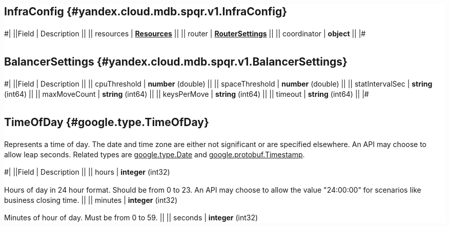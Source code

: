 ## InfraConfig {#yandex.cloud.mdb.spqr.v1.InfraConfig}

#|
||Field | Description ||
|| resources | **[Resources](#yandex.cloud.mdb.spqr.v1.Resources)** ||
|| router | **[RouterSettings](#yandex.cloud.mdb.spqr.v1.RouterSettings)** ||
|| coordinator | **object** ||
|#

## BalancerSettings {#yandex.cloud.mdb.spqr.v1.BalancerSettings}

#|
||Field | Description ||
|| cpuThreshold | **number** (double) ||
|| spaceThreshold | **number** (double) ||
|| statIntervalSec | **string** (int64) ||
|| maxMoveCount | **string** (int64) ||
|| keysPerMove | **string** (int64) ||
|| timeout | **string** (int64) ||
|#

## TimeOfDay {#google.type.TimeOfDay}

Represents a time of day. The date and time zone are either not significant
or are specified elsewhere. An API may choose to allow leap seconds. Related
types are [google.type.Date](https://github.com/googleapis/googleapis/blob/master/google/type/date.proto) and [google.protobuf.Timestamp](https://github.com/protocolbuffers/protobuf/blob/master/src/google/protobuf/timestamp.proto).

#|
||Field | Description ||
|| hours | **integer** (int32)

Hours of day in 24 hour format. Should be from 0 to 23. An API may choose
to allow the value "24:00:00" for scenarios like business closing time. ||
|| minutes | **integer** (int32)

Minutes of hour of day. Must be from 0 to 59. ||
|| seconds | **integer** (int32)
